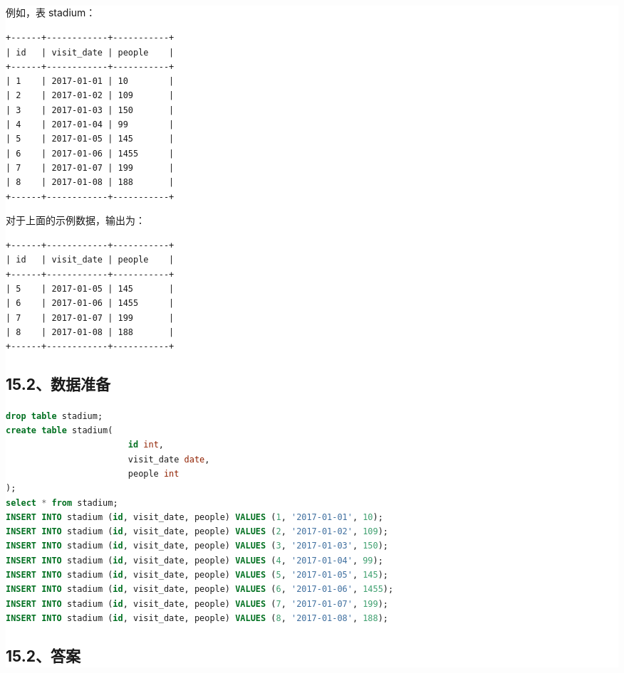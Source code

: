 例如，表 stadium：

```
+------+------------+-----------+
| id   | visit_date | people    |
+------+------------+-----------+
| 1    | 2017-01-01 | 10        |
| 2    | 2017-01-02 | 109       |
| 3    | 2017-01-03 | 150       |
| 4    | 2017-01-04 | 99        |
| 5    | 2017-01-05 | 145       |
| 6    | 2017-01-06 | 1455      |
| 7    | 2017-01-07 | 199       |
| 8    | 2017-01-08 | 188       |
+------+------------+-----------+
```

对于上面的示例数据，输出为：

```
+------+------------+-----------+
| id   | visit_date | people    |
+------+------------+-----------+
| 5    | 2017-01-05 | 145       |
| 6    | 2017-01-06 | 1455      |
| 7    | 2017-01-07 | 199       |
| 8    | 2017-01-08 | 188       |
+------+------------+-----------+
```

## 15.2、数据准备

```sql
drop table stadium;
create table stadium(
                        id int,
                        visit_date date,
                        people int
);
select * from stadium;
INSERT INTO stadium (id, visit_date, people) VALUES (1, '2017-01-01', 10);
INSERT INTO stadium (id, visit_date, people) VALUES (2, '2017-01-02', 109);
INSERT INTO stadium (id, visit_date, people) VALUES (3, '2017-01-03', 150);
INSERT INTO stadium (id, visit_date, people) VALUES (4, '2017-01-04', 99);
INSERT INTO stadium (id, visit_date, people) VALUES (5, '2017-01-05', 145);
INSERT INTO stadium (id, visit_date, people) VALUES (6, '2017-01-06', 1455);
INSERT INTO stadium (id, visit_date, people) VALUES (7, '2017-01-07', 199);
INSERT INTO stadium (id, visit_date, people) VALUES (8, '2017-01-08', 188);


```



## 15.2、答案
